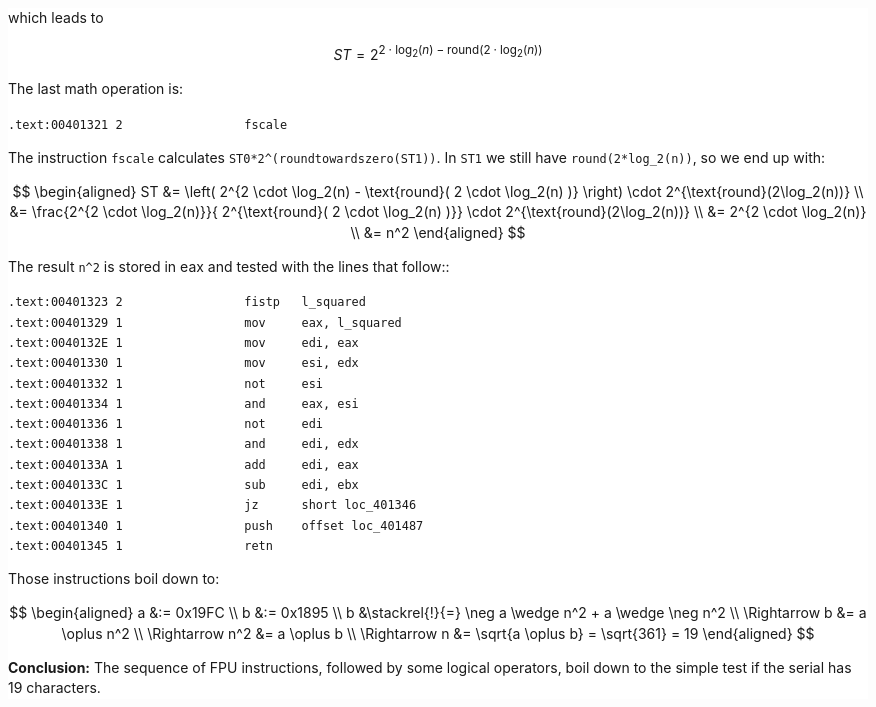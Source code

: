 which leads to 

$$
    ST = 2^{2 \cdot \log_2(n) - \text{round}( 2 \cdot \log_2(n) )}
$$

The last math operation is: 

    .text:00401321 2                 fscale

The instruction ``fscale`` calculates ``ST0*2^(roundtowardszero(ST1))``. In ``ST1`` we still have ``round(2*log_2(n))``, so we end up with:

$$
\begin{aligned}
    ST &= \left( 2^{2 \cdot \log_2(n) - \text{round}( 2 \cdot \log_2(n) )} \right) \cdot 2^{\text{round}(2\log_2(n))} \\
    &= \frac{2^{2 \cdot \log_2(n)}}{ 2^{\text{round}( 2 \cdot \log_2(n) )}} \cdot 2^{\text{round}(2\log_2(n))} \\
    &= 2^{2 \cdot \log_2(n)} \\
    &= n^2
\end{aligned}
$$

The result ``n^2`` is stored in eax and tested with the lines that follow::

    .text:00401323 2                 fistp   l_squared
    .text:00401329 1                 mov     eax, l_squared
    .text:0040132E 1                 mov     edi, eax
    .text:00401330 1                 mov     esi, edx
    .text:00401332 1                 not     esi
    .text:00401334 1                 and     eax, esi
    .text:00401336 1                 not     edi
    .text:00401338 1                 and     edi, edx
    .text:0040133A 1                 add     edi, eax
    .text:0040133C 1                 sub     edi, ebx
    .text:0040133E 1                 jz      short loc_401346
    .text:00401340 1                 push    offset loc_401487
    .text:00401345 1                 retn

Those instructions boil down to:

$$
\begin{aligned}
    a &:= 0x19FC \\
    b &:= 0x1895 \\
    b &\stackrel{!}{=} \neg a \wedge n^2 + a \wedge \neg n^2  \\
    \Rightarrow b &= a \oplus n^2 \\
    \Rightarrow n^2 &= a \oplus b \\ 
    \Rightarrow n &= \sqrt{a \oplus b} = \sqrt{361} = 19
\end{aligned}
$$

**Conclusion:** The sequence of FPU instructions, followed by some logical operators, boil down to the simple test if the serial has 19 characters.
